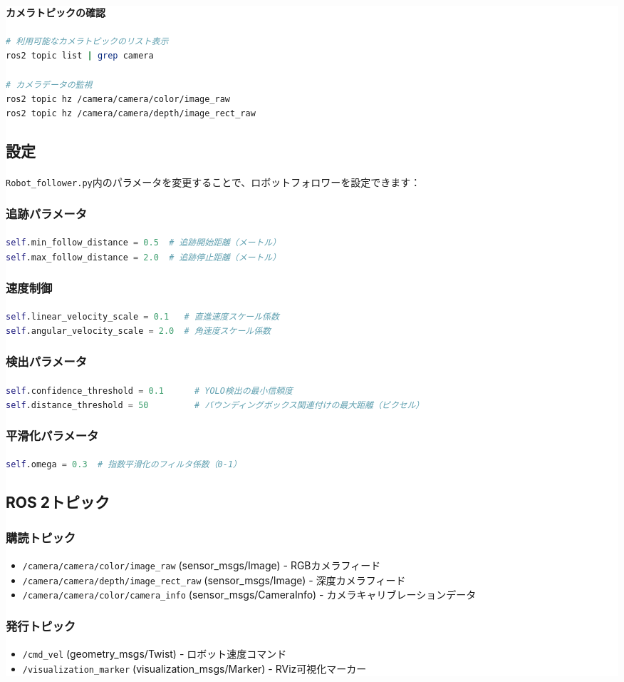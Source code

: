 #### カメラトピックの確認

```bash
# 利用可能なカメラトピックのリスト表示
ros2 topic list | grep camera

# カメラデータの監視
ros2 topic hz /camera/camera/color/image_raw
ros2 topic hz /camera/camera/depth/image_rect_raw
```

## 設定

`Robot_follower.py`内のパラメータを変更することで、ロボットフォロワーを設定できます：

### 追跡パラメータ

```python
self.min_follow_distance = 0.5  # 追跡開始距離（メートル）
self.max_follow_distance = 2.0  # 追跡停止距離（メートル）
```

### 速度制御

```python
self.linear_velocity_scale = 0.1   # 直進速度スケール係数
self.angular_velocity_scale = 2.0  # 角速度スケール係数
```

### 検出パラメータ

```python
self.confidence_threshold = 0.1      # YOLO検出の最小信頼度
self.distance_threshold = 50         # バウンディングボックス関連付けの最大距離（ピクセル）
```

### 平滑化パラメータ

```python
self.omega = 0.3  # 指数平滑化のフィルタ係数（0-1）
```

## ROS 2トピック

### 購読トピック

- `/camera/camera/color/image_raw` (sensor_msgs/Image) - RGBカメラフィード
- `/camera/camera/depth/image_rect_raw` (sensor_msgs/Image) - 深度カメラフィード
- `/camera/camera/color/camera_info` (sensor_msgs/CameraInfo) - カメラキャリブレーションデータ

### 発行トピック

- `/cmd_vel` (geometry_msgs/Twist) - ロボット速度コマンド
- `/visualization_marker` (visualization_msgs/Marker) - RViz可視化マーカー
